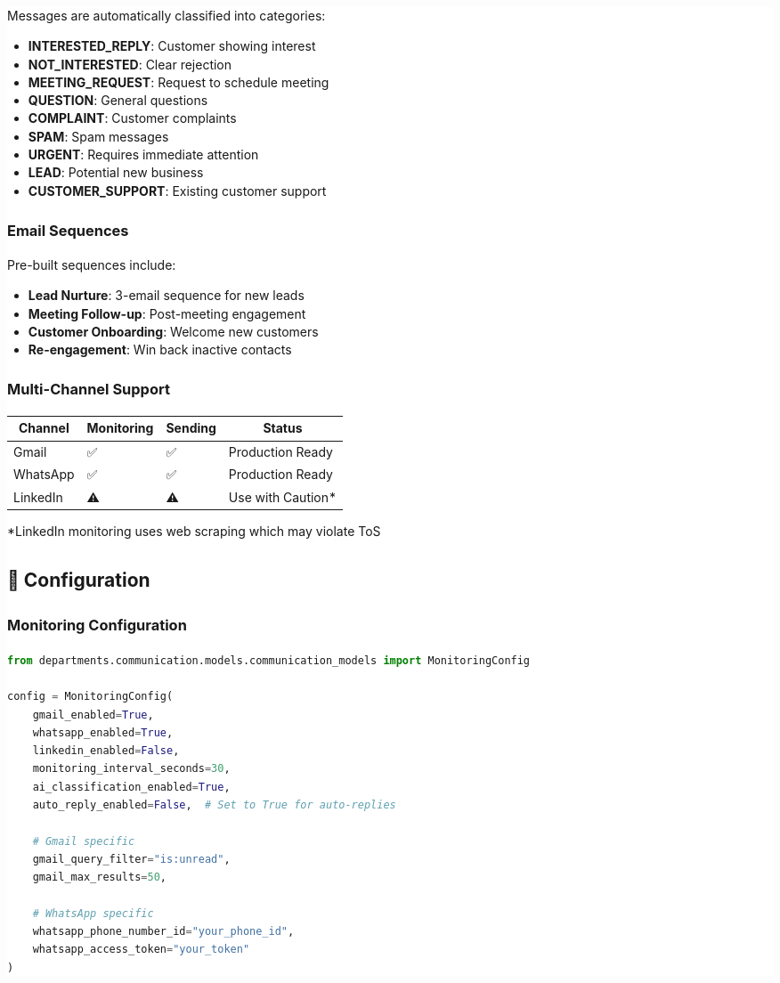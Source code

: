 Messages are automatically classified into categories:
- **INTERESTED_REPLY**: Customer showing interest
- **NOT_INTERESTED**: Clear rejection
- **MEETING_REQUEST**: Request to schedule meeting
- **QUESTION**: General questions
- **COMPLAINT**: Customer complaints
- **SPAM**: Spam messages
- **URGENT**: Requires immediate attention
- **LEAD**: Potential new business
- **CUSTOMER_SUPPORT**: Existing customer support

### Email Sequences

Pre-built sequences include:
- **Lead Nurture**: 3-email sequence for new leads
- **Meeting Follow-up**: Post-meeting engagement
- **Customer Onboarding**: Welcome new customers
- **Re-engagement**: Win back inactive contacts

### Multi-Channel Support

| Channel | Monitoring | Sending | Status |
|---------|------------|---------|--------|
| Gmail | ✅ | ✅ | Production Ready |
| WhatsApp | ✅ | ✅ | Production Ready |
| LinkedIn | ⚠️ | ⚠️ | Use with Caution* |

*LinkedIn monitoring uses web scraping which may violate ToS

## 🔧 Configuration

### Monitoring Configuration

```python
from departments.communication.models.communication_models import MonitoringConfig

config = MonitoringConfig(
    gmail_enabled=True,
    whatsapp_enabled=True,
    linkedin_enabled=False,
    monitoring_interval_seconds=30,
    ai_classification_enabled=True,
    auto_reply_enabled=False,  # Set to True for auto-replies
    
    # Gmail specific
    gmail_query_filter="is:unread",
    gmail_max_results=50,
    
    # WhatsApp specific
    whatsapp_phone_number_id="your_phone_id",
    whatsapp_access_token="your_token"
)
```
